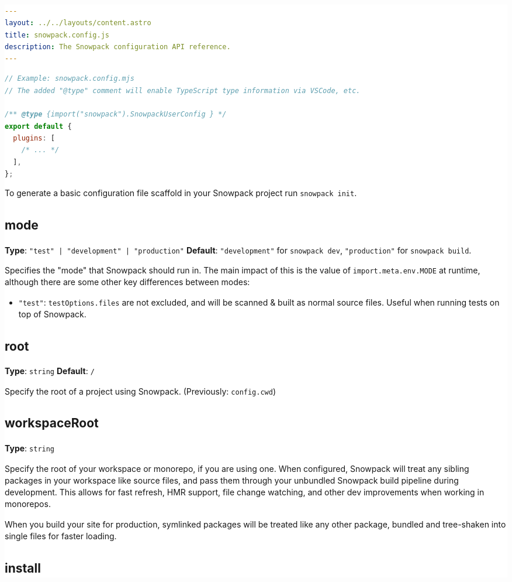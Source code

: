 ```yaml
---
layout: ../../layouts/content.astro
title: snowpack.config.js
description: The Snowpack configuration API reference.
---
```


```js
// Example: snowpack.config.mjs
// The added "@type" comment will enable TypeScript type information via VSCode, etc.

/** @type {import("snowpack").SnowpackUserConfig } */
export default {
  plugins: [
    /* ... */
  ],
};
```

To generate a basic configuration file scaffold in your Snowpack project run `snowpack init`.

## mode

**Type**: `"test" | "development" | "production"`
**Default**: `"development"` for `snowpack dev`, `"production"` for `snowpack build`.

Specifies the "mode" that Snowpack should run in. The main impact of this is the value of `import.meta.env.MODE` at runtime, although there are some other key differences between modes:

- `"test"`: `testOptions.files` are not excluded, and will be scanned & built as normal source files. Useful when running tests on top of Snowpack.

## root

**Type**: `string`
**Default**: `/`

Specify the root of a project using Snowpack. (Previously: `config.cwd`)

## workspaceRoot

**Type**: `string`

Specify the root of your workspace or monorepo, if you are using one. When configured, Snowpack will treat any sibling packages in your workspace like source files, and pass them through your unbundled Snowpack build pipeline during development. This allows for fast refresh, HMR support, file change watching, and other dev improvements when working in monorepos.

When you build your site for production, symlinked packages will be treated like any other package, bundled and tree-shaken into single files for faster loading.

## install
